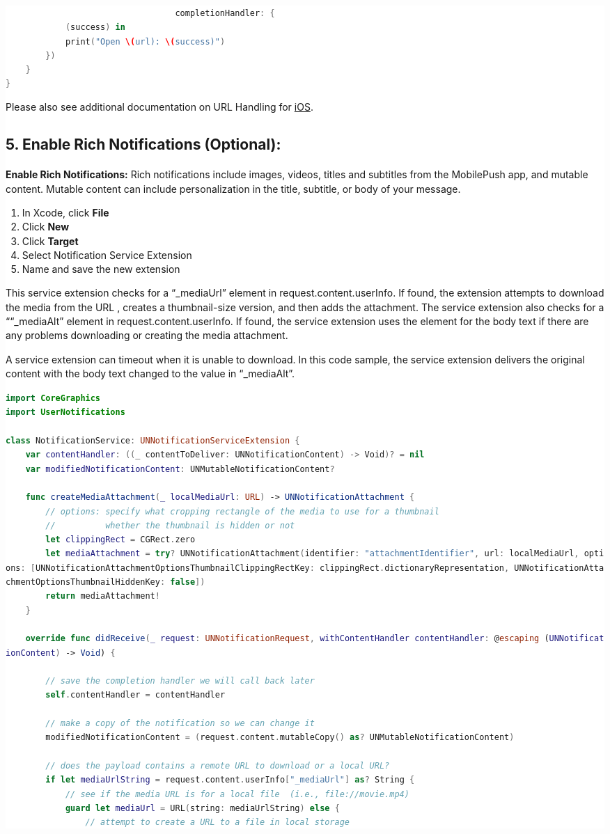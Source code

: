 ```swift
                                  completionHandler: {
            (success) in
            print("Open \(url): \(success)")
        })
    }
}
```

Please also see additional documentation on URL Handling for [iOS](https://salesforce-marketingcloud.github.io/MarketingCloudSDK-iOS/sdk-implementation/implementation-urlhandling.html).

## 5. Enable Rich Notifications (Optional):

**Enable Rich Notifications:** Rich notifications include images, videos, titles and subtitles from the MobilePush app, and mutable content. Mutable content can include personalization in the title, subtitle, or body of your message.

1.  In Xcode, click **File**
2.  Click **New**
3.  Click **Target**
4.  Select Notification Service Extension
5.  Name and save the new extension

This service extension checks for a “\_mediaUrl” element in request.content.userInfo. If found, the extension attempts to download the media from the URL , creates a thumbnail-size version, and then adds the attachment. The service extension also checks for a ““\_mediaAlt” element in request.content.userInfo. If found, the service extension uses the element for the body text if there are any problems downloading or creating the media attachment.

A service extension can timeout when it is unable to download. In this code sample, the service extension delivers the original content with the body text changed to the value in “\_mediaAlt”.

```swift
import CoreGraphics
import UserNotifications

class NotificationService: UNNotificationServiceExtension {
    var contentHandler: ((_ contentToDeliver: UNNotificationContent) -> Void)? = nil
    var modifiedNotificationContent: UNMutableNotificationContent?

    func createMediaAttachment(_ localMediaUrl: URL) -> UNNotificationAttachment {
        // options: specify what cropping rectangle of the media to use for a thumbnail
        //          whether the thumbnail is hidden or not
        let clippingRect = CGRect.zero
        let mediaAttachment = try? UNNotificationAttachment(identifier: "attachmentIdentifier", url: localMediaUrl, options: [UNNotificationAttachmentOptionsThumbnailClippingRectKey: clippingRect.dictionaryRepresentation, UNNotificationAttachmentOptionsThumbnailHiddenKey: false])
        return mediaAttachment!
    }

    override func didReceive(_ request: UNNotificationRequest, withContentHandler contentHandler: @escaping (UNNotificationContent) -> Void) {

        // save the completion handler we will call back later
        self.contentHandler = contentHandler

        // make a copy of the notification so we can change it
        modifiedNotificationContent = (request.content.mutableCopy() as? UNMutableNotificationContent)

        // does the payload contains a remote URL to download or a local URL?
        if let mediaUrlString = request.content.userInfo["_mediaUrl"] as? String {
            // see if the media URL is for a local file  (i.e., file://movie.mp4)
            guard let mediaUrl = URL(string: mediaUrlString) else {
                // attempt to create a URL to a file in local storage
```